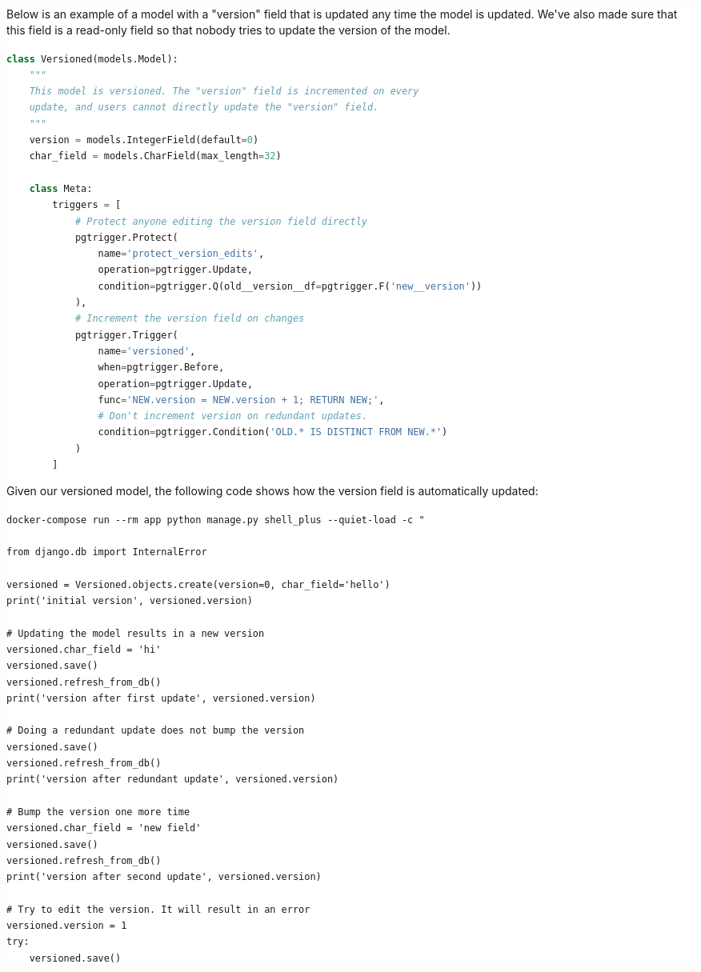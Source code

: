 Below is an example of a model with a "version" field that is updated
any time the model is updated. We've also made sure that this field is
a read-only field so that nobody tries to update the version of the model.

```python
class Versioned(models.Model):
    """
    This model is versioned. The "version" field is incremented on every
    update, and users cannot directly update the "version" field.
    """
    version = models.IntegerField(default=0)
    char_field = models.CharField(max_length=32)

    class Meta:
        triggers = [
            # Protect anyone editing the version field directly
            pgtrigger.Protect(
                name='protect_version_edits',
                operation=pgtrigger.Update,
                condition=pgtrigger.Q(old__version__df=pgtrigger.F('new__version'))
            ),
            # Increment the version field on changes
            pgtrigger.Trigger(
                name='versioned',
                when=pgtrigger.Before,
                operation=pgtrigger.Update,
                func='NEW.version = NEW.version + 1; RETURN NEW;',
                # Don't increment version on redundant updates.
                condition=pgtrigger.Condition('OLD.* IS DISTINCT FROM NEW.*')
            )
        ]
```

Given our versioned model, the following code shows how the version
field is automatically updated:

```
docker-compose run --rm app python manage.py shell_plus --quiet-load -c "

from django.db import InternalError

versioned = Versioned.objects.create(version=0, char_field='hello')
print('initial version', versioned.version)

# Updating the model results in a new version
versioned.char_field = 'hi'
versioned.save()
versioned.refresh_from_db()
print('version after first update', versioned.version)

# Doing a redundant update does not bump the version
versioned.save()
versioned.refresh_from_db()
print('version after redundant update', versioned.version)

# Bump the version one more time
versioned.char_field = 'new field'
versioned.save()
versioned.refresh_from_db()
print('version after second update', versioned.version)

# Try to edit the version. It will result in an error
versioned.version = 1
try:
    versioned.save()
```